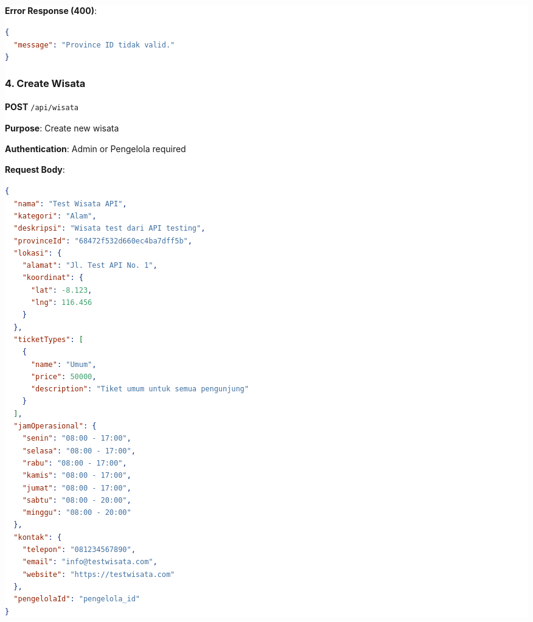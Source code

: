 **Error Response (400)**:

```json
{
  "message": "Province ID tidak valid."
}
```

### 4. Create Wisata

**POST** `/api/wisata`

**Purpose**: Create new wisata

**Authentication**: Admin or Pengelola required

**Request Body**:

```json
{
  "nama": "Test Wisata API",
  "kategori": "Alam",
  "deskripsi": "Wisata test dari API testing",
  "provinceId": "68472f532d660ec4ba7dff5b",
  "lokasi": {
    "alamat": "Jl. Test API No. 1",
    "koordinat": {
      "lat": -8.123,
      "lng": 116.456
    }
  },
  "ticketTypes": [
    {
      "name": "Umum",
      "price": 50000,
      "description": "Tiket umum untuk semua pengunjung"
    }
  ],
  "jamOperasional": {
    "senin": "08:00 - 17:00",
    "selasa": "08:00 - 17:00",
    "rabu": "08:00 - 17:00",
    "kamis": "08:00 - 17:00",
    "jumat": "08:00 - 17:00",
    "sabtu": "08:00 - 20:00",
    "minggu": "08:00 - 20:00"
  },
  "kontak": {
    "telepon": "081234567890",
    "email": "info@testwisata.com",
    "website": "https://testwisata.com"
  },
  "pengelolaId": "pengelola_id"
}
```
